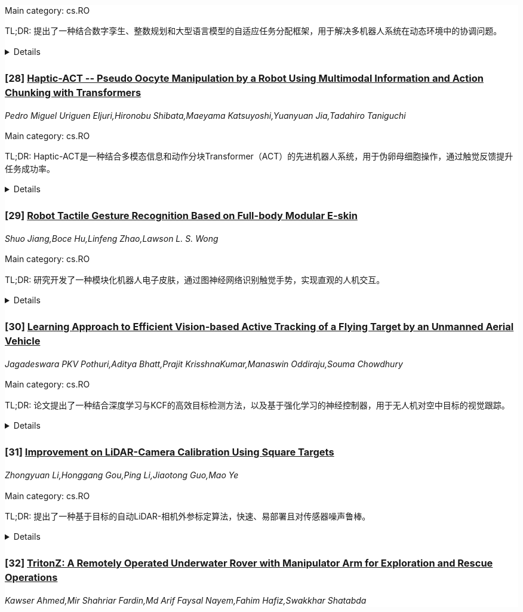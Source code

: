 Main category: cs.RO

TL;DR: 提出了一种结合数字孪生、整数规划和大型语言模型的自适应任务分配框架，用于解决多机器人系统在动态环境中的协调问题。


<details><summary>Details</summary></details>


### [28] [Haptic-ACT -- Pseudo Oocyte Manipulation by a Robot Using Multimodal Information and Action Chunking with Transformers](https://arxiv.org/abs/2506.18212)
*Pedro Miguel Uriguen Eljuri,Hironobu Shibata,Maeyama Katsuyoshi,Yuanyuan Jia,Tadahiro Taniguchi*

Main category: cs.RO

TL;DR: Haptic-ACT是一种结合多模态信息和动作分块Transformer（ACT）的先进机器人系统，用于伪卵母细胞操作，通过触觉反馈提升任务成功率。


<details><summary>Details</summary></details>


### [29] [Robot Tactile Gesture Recognition Based on Full-body Modular E-skin](https://arxiv.org/abs/2506.18256)
*Shuo Jiang,Boce Hu,Linfeng Zhao,Lawson L. S. Wong*

Main category: cs.RO

TL;DR: 研究开发了一种模块化机器人电子皮肤，通过图神经网络识别触觉手势，实现直观的人机交互。


<details><summary>Details</summary></details>


### [30] [Learning Approach to Efficient Vision-based Active Tracking of a Flying Target by an Unmanned Aerial Vehicle](https://arxiv.org/abs/2506.18264)
*Jagadeswara PKV Pothuri,Aditya Bhatt,Prajit KrisshnaKumar,Manaswin Oddiraju,Souma Chowdhury*

Main category: cs.RO

TL;DR: 论文提出了一种结合深度学习与KCF的高效目标检测方法，以及基于强化学习的神经控制器，用于无人机对空中目标的视觉跟踪。


<details><summary>Details</summary></details>


### [31] [Improvement on LiDAR-Camera Calibration Using Square Targets](https://arxiv.org/abs/2506.18294)
*Zhongyuan Li,Honggang Gou,Ping Li,Jiaotong Guo,Mao Ye*

Main category: cs.RO

TL;DR: 提出了一种基于目标的自动LiDAR-相机外参标定算法，快速、易部署且对传感器噪声鲁棒。


<details><summary>Details</summary></details>


### [32] [TritonZ: A Remotely Operated Underwater Rover with Manipulator Arm for Exploration and Rescue Operations](https://arxiv.org/abs/2506.18343)
*Kawser Ahmed,Mir Shahriar Fardin,Md Arif Faysal Nayem,Fahim Hafiz,Swakkhar Shatabda*

